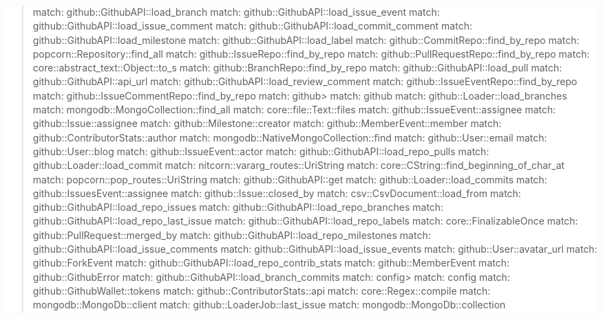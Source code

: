 > match: github::GithubAPI::load_branch
> match: github::GithubAPI::load_issue_event
> match: github::GithubAPI::load_issue_comment
> match: github::GithubAPI::load_commit_comment
> match: github::GithubAPI::load_milestone
> match: github::GithubAPI::load_label
> match: github::CommitRepo::find_by_repo
> match: popcorn::Repository::find_all
> match: github::IssueRepo::find_by_repo
> match: github::PullRequestRepo::find_by_repo
> match: core::abstract_text::Object::to_s
> match: github::BranchRepo::find_by_repo
> match: github::GithubAPI::load_pull
> match: github::GithubAPI::api_url
> match: github::GithubAPI::load_review_comment
> match: github::IssueEventRepo::find_by_repo
> match: github::IssueCommentRepo::find_by_repo
> match: github>
> match: github
> match: github::Loader::load_branches
> match: mongodb::MongoCollection::find_all
> match: core::file::Text::files
> match: github::IssueEvent::assignee
> match: github::Issue::assignee
> match: github::Milestone::creator
> match: github::MemberEvent::member
> match: github::ContributorStats::author
> match: mongodb::NativeMongoCollection::find
> match: github::User::email
> match: github::User::blog
> match: github::IssueEvent::actor
> match: github::GithubAPI::load_repo_pulls
> match: github::Loader::load_commit
> match: nitcorn::vararg_routes::UriString
> match: core::CString::find_beginning_of_char_at
> match: popcorn::pop_routes::UriString
> match: github::GithubAPI::get
> match: github::Loader::load_commits
> match: github::IssuesEvent::assignee
> match: github::Issue::closed_by
> match: csv::CsvDocument::load_from
> match: github::GithubAPI::load_repo_issues
> match: github::GithubAPI::load_repo_branches
> match: github::GithubAPI::load_repo_last_issue
> match: github::GithubAPI::load_repo_labels
> match: core::FinalizableOnce
> match: github::PullRequest::merged_by
> match: github::GithubAPI::load_repo_milestones
> match: github::GithubAPI::load_issue_comments
> match: github::GithubAPI::load_issue_events
> match: github::User::avatar_url
> match: github::ForkEvent
> match: github::GithubAPI::load_repo_contrib_stats
> match: github::MemberEvent
> match: github::GithubError
> match: github::GithubAPI::load_branch_commits
> match: config>
> match: config
> match: github::GithubWallet::tokens
> match: github::ContributorStats::api
> match: core::Regex::compile
> match: mongodb::MongoDb::client
> match: github::LoaderJob::last_issue
> match: mongodb::MongoDb::collection